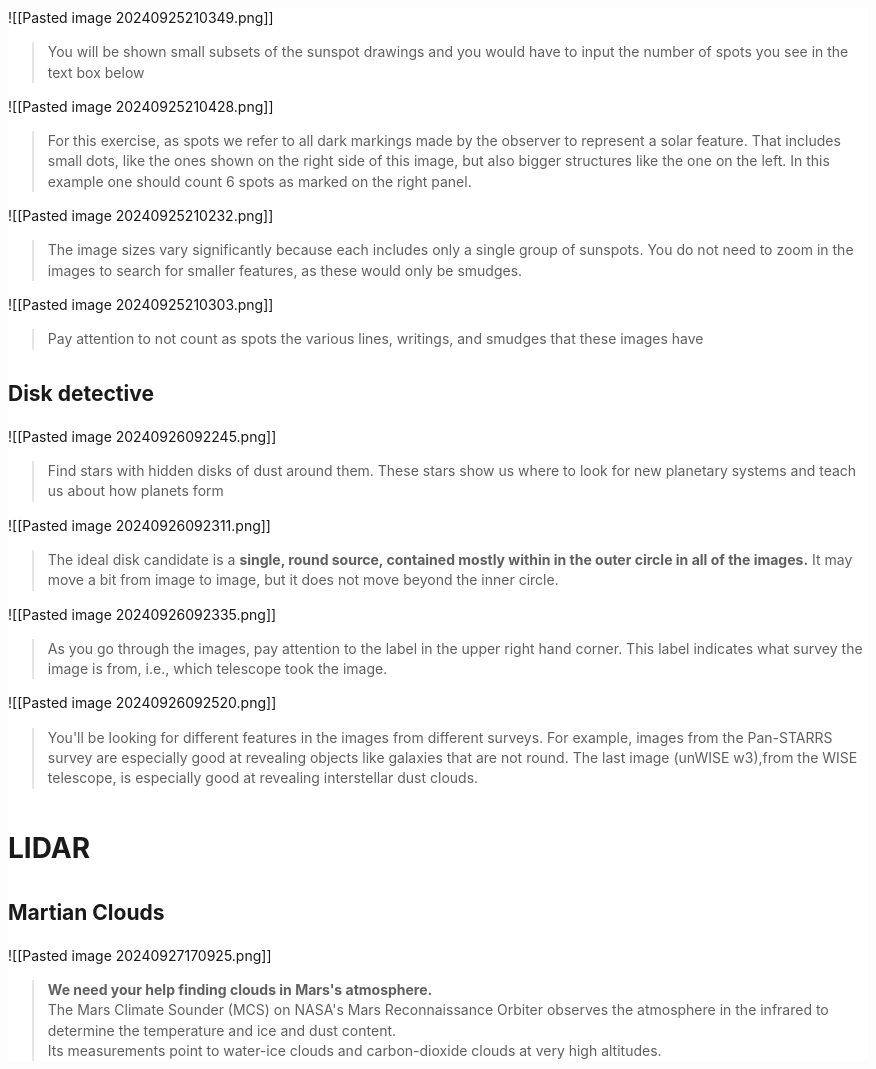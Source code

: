 ![[Pasted image 20240925210349.png]]
> You will be shown small subsets of the sunspot drawings and you would have to input the number of spots you see in the text box below

![[Pasted image 20240925210428.png]]
> For this exercise, as spots we refer to all dark markings made by the observer to represent a solar feature. That includes small dots, like the ones shown on the right side of this image, but also bigger structures like the one on the left. In this example one should count 6 spots as marked on the right panel.

![[Pasted image 20240925210232.png]]
> The image sizes vary significantly because each includes only a single group of sunspots. You do not need to zoom in the images to search for smaller features, as these would only be smudges.


![[Pasted image 20240925210303.png]]
> Pay attention to not count as spots the various lines, writings, and smudges that these images have



## Disk detective
![[Pasted image 20240926092245.png]]
> Find stars with hidden disks of dust around them. These stars show us where to look for new planetary systems and teach us about how planets form

![[Pasted image 20240926092311.png]]
> The ideal disk candidate is a **single, round source, contained mostly within in the outer circle in all of the images.** It may move a bit from image to image, but it does not move beyond the inner circle.

![[Pasted image 20240926092335.png]]
> As you go through the images, pay attention to the label in the upper right hand corner. This label indicates what survey the image is from, i.e., which telescope took the image.

![[Pasted image 20240926092520.png]]
>  You'll be looking for different features in the images from different surveys. For example, images from the Pan-STARRS survey are especially good at revealing objects like galaxies that are not round. The last image (unWISE w3),from the WISE telescope, is especially good at revealing interstellar dust clouds.

# LIDAR
## Martian Clouds
![[Pasted image 20240927170925.png]]
> <strong>We need your help finding clouds in Mars's atmosphere.</strong> <br />
> The Mars Climate Sounder (MCS) on NASA's Mars Reconnaissance Orbiter observes the atmosphere in the infrared to determine the temperature and ice and dust content.  
Its measurements point to water-ice clouds and carbon-dioxide clouds at very high altitudes.
